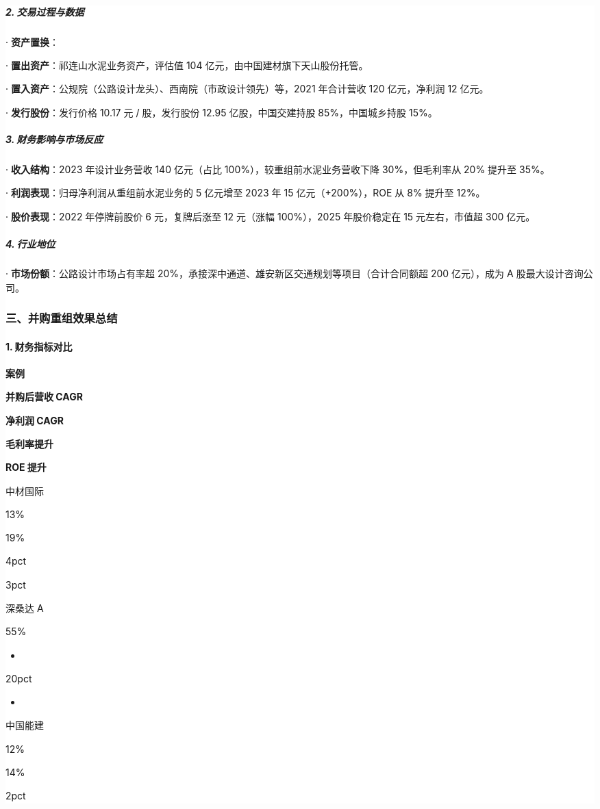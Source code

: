 ##### **2. 交易过程与数据**

· **资产置换**：

· **置出资产**：祁连山水泥业务资产，评估值 104 亿元，由中国建材旗下天山股份托管。

· **置入资产**：公规院（公路设计龙头）、西南院（市政设计领先）等，2021 年合计营收 120 亿元，净利润 12 亿元。

· **发行股份**：发行价格 10.17 元 / 股，发行股份 12.95 亿股，中国交建持股 85%，中国城乡持股 15%。

##### **3. 财务影响与市场反应**

· **收入结构**：2023 年设计业务营收 140 亿元（占比 100%），较重组前水泥业务营收下降 30%，但毛利率从 20% 提升至 35%。

· **利润表现**：归母净利润从重组前水泥业务的 5 亿元增至 2023 年 15 亿元（+200%），ROE 从 8% 提升至 12%。

· **股价表现**：2022 年停牌前股价 6 元，复牌后涨至 12 元（涨幅 100%），2025 年股价稳定在 15 元左右，市值超 300 亿元。

##### **4. 行业地位**

· **市场份额**：公路设计市场占有率超 20%，承接深中通道、雄安新区交通规划等项目（合计合同额超 200 亿元），成为 A 股最大设计咨询公司。

### **三、并购重组效果总结**

#### **1. 财务指标对比**

**案例**

**并购后营收 CAGR**

**净利润 CAGR**

**毛利率提升**

**ROE 提升**

中材国际

13%

19%

4pct

3pct

深桑达 A

55%

-

20pct

-

中国能建

12%

14%

2pct
